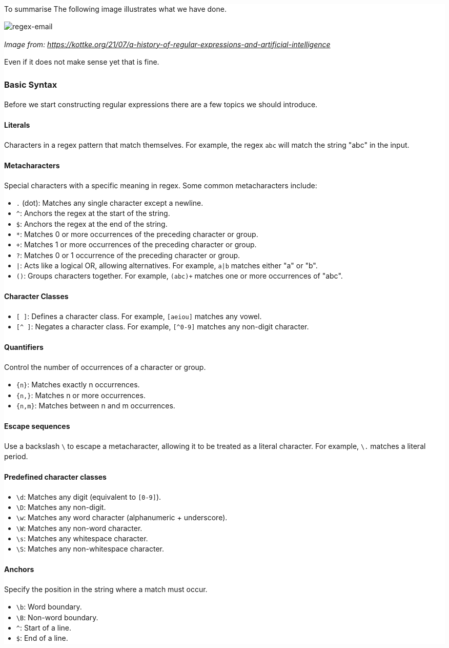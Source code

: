 To summarise The following image illustrates what we have done.

![regex-email](https://kottke.org/plus/misc/images/regex-example.png)

*Image from: https://kottke.org/21/07/a-history-of-regular-expressions-and-artificial-intelligence*

Even if it does not make sense yet that is fine. 

### Basic Syntax

Before we start constructing regular expressions there are a few topics we
should introduce. 

#### Literals
Characters in a regex pattern that match themselves. For example, the regex `abc` will match the string "abc" in the input.

#### Metacharacters
Special characters with a specific meaning in regex. Some common metacharacters include:
   - `.` (dot): Matches any single character except a newline.
   - `^`: Anchors the regex at the start of the string.
   - `$`: Anchors the regex at the end of the string.
   - `*`: Matches 0 or more occurrences of the preceding character or group.
   - `+`: Matches 1 or more occurrences of the preceding character or group.
   - `?`: Matches 0 or 1 occurrence of the preceding character or group.
   - `|`: Acts like a logical OR, allowing alternatives. For example, `a|b` matches either "a" or "b".
   - `()`: Groups characters together. For example, `(abc)+` matches one or more occurrences of "abc".

#### Character Classes
   - `[ ]`: Defines a character class. For example, `[aeiou]` matches any vowel.
   - `[^ ]`: Negates a character class. For example, `[^0-9]` matches any non-digit character.

#### Quantifiers
Control the number of occurrences of a character or group.
   - `{n}`: Matches exactly n occurrences.
   - `{n,}`: Matches n or more occurrences.
   - `{n,m}`: Matches between n and m occurrences.

#### Escape sequences
Use a backslash `\` to escape a metacharacter, allowing it to be treated as a literal character. For example, `\.` matches a literal period.

#### Predefined character classes
   - `\d`: Matches any digit (equivalent to `[0-9]`).
   - `\D`: Matches any non-digit.
   - `\w`: Matches any word character (alphanumeric + underscore).
   - `\W`: Matches any non-word character.
   - `\s`: Matches any whitespace character.
   - `\S`: Matches any non-whitespace character.

#### Anchors
Specify the position in the string where a match must occur.
   - `\b`: Word boundary.
   - `\B`: Non-word boundary.
   - `^`: Start of a line.
   - `$`: End of a line.

